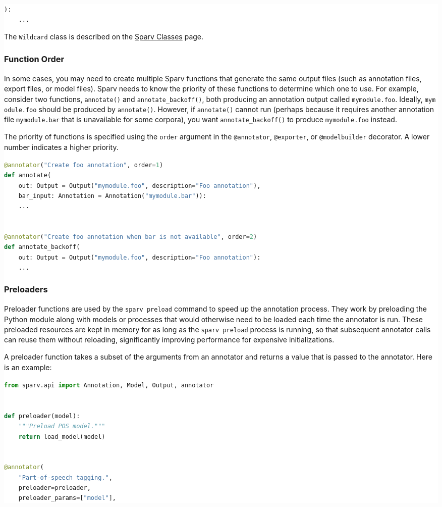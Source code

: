 ```python
):
    ...
```

The `Wildcard` class is described on the [Sparv Classes](sparv-classes.md) page.

### Function Order

In some cases, you may need to create multiple Sparv functions that generate the same output files (such as annotation
files, export files, or model files). Sparv needs to know the priority of these functions to determine which one to use.
For example, consider two functions, `annotate()` and `annotate_backoff()`, both producing an annotation output called
`mymodule.foo`. Ideally, `mymodule.foo` should be produced by `annotate()`. However, if `annotate()` cannot run (perhaps
because it requires another annotation file `mymodule.bar` that is unavailable for some corpora), you want
`annotate_backoff()` to produce `mymodule.foo` instead.

The priority of functions is specified using the `order` argument in the `@annotator`, `@exporter`, or `@modelbuilder`
decorator. A lower number indicates a higher priority.

```python
@annotator("Create foo annotation", order=1)
def annotate(
    out: Output = Output("mymodule.foo", description="Foo annotation"),
    bar_input: Annotation = Annotation("mymodule.bar")):
    ...


@annotator("Create foo annotation when bar is not available", order=2)
def annotate_backoff(
    out: Output = Output("mymodule.foo", description="Foo annotation"):
    ...
```

### Preloaders

Preloader functions are used by the `sparv preload` command to speed up the annotation process. They work by preloading
the Python module along with models or processes that would otherwise need to be loaded each time the annotator is run.
These preloaded resources are kept in memory for as long as the `sparv preload` process is running, so that subsequent
annotator calls can reuse them without reloading, significantly improving performance for expensive initializations.

A preloader function takes a subset of the arguments from an annotator and returns a value that is passed to the
annotator. Here is an example:

```python
from sparv.api import Annotation, Model, Output, annotator


def preloader(model):
    """Preload POS model."""
    return load_model(model)


@annotator(
    "Part-of-speech tagging.",
    preloader=preloader,
    preloader_params=["model"],
```